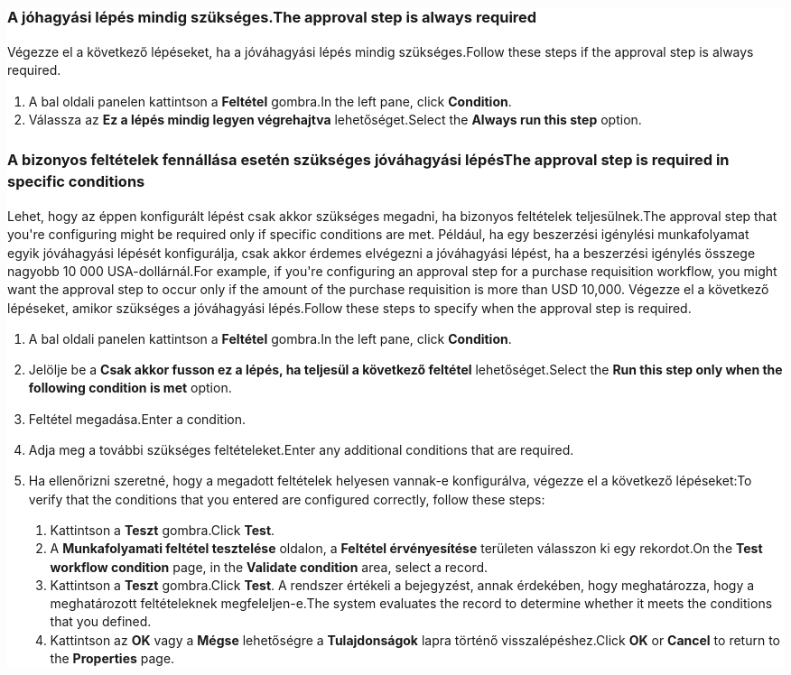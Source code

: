 ### <a name="the-approval-step-is-always-required"></a><span data-ttu-id="7f08e-223">A jóhagyási lépés mindig szükséges.</span><span class="sxs-lookup"><span data-stu-id="7f08e-223">The approval step is always required</span></span>

<span data-ttu-id="7f08e-224">Végezze el a következő lépéseket, ha a jóváhagyási lépés mindig szükséges.</span><span class="sxs-lookup"><span data-stu-id="7f08e-224">Follow these steps if the approval step is always required.</span></span>

1. <span data-ttu-id="7f08e-225">A bal oldali panelen kattintson a **Feltétel** gombra.</span><span class="sxs-lookup"><span data-stu-id="7f08e-225">In the left pane, click **Condition**.</span></span>
2. <span data-ttu-id="7f08e-226">Válassza az **Ez a lépés mindig legyen végrehajtva** lehetőséget.</span><span class="sxs-lookup"><span data-stu-id="7f08e-226">Select the **Always run this step** option.</span></span>

### <a name="the-approval-step-is-required-in-specific-conditions"></a><span data-ttu-id="7f08e-227">A bizonyos feltételek fennállása esetén szükséges jóváhagyási lépés</span><span class="sxs-lookup"><span data-stu-id="7f08e-227">The approval step is required in specific conditions</span></span>

<span data-ttu-id="7f08e-228">Lehet, hogy az éppen konfigurált lépést csak akkor szükséges megadni, ha bizonyos feltételek teljesülnek.</span><span class="sxs-lookup"><span data-stu-id="7f08e-228">The approval step that you're configuring might be required only if specific conditions are met.</span></span> <span data-ttu-id="7f08e-229">Például, ha egy beszerzési igénylési munkafolyamat egyik jóváhagyási lépését konfigurálja, csak akkor érdemes elvégezni a jóváhagyási lépést, ha a beszerzési igénylés összege nagyobb 10 000 USA-dollárnál.</span><span class="sxs-lookup"><span data-stu-id="7f08e-229">For example, if you're configuring an approval step for a purchase requisition workflow, you might want the approval step to occur only if the amount of the purchase requisition is more than USD 10,000.</span></span> <span data-ttu-id="7f08e-230">Végezze el a következő lépéseket, amikor szükséges a jóváhagyási lépés.</span><span class="sxs-lookup"><span data-stu-id="7f08e-230">Follow these steps to specify when the approval step is required.</span></span>

1. <span data-ttu-id="7f08e-231">A bal oldali panelen kattintson a **Feltétel** gombra.</span><span class="sxs-lookup"><span data-stu-id="7f08e-231">In the left pane, click **Condition**.</span></span>
2. <span data-ttu-id="7f08e-232">Jelölje be a **Csak akkor fusson ez a lépés, ha teljesül a következő feltétel** lehetőséget.</span><span class="sxs-lookup"><span data-stu-id="7f08e-232">Select the **Run this step only when the following condition is met** option.</span></span>
3. <span data-ttu-id="7f08e-233">Feltétel megadása.</span><span class="sxs-lookup"><span data-stu-id="7f08e-233">Enter a condition.</span></span>
4. <span data-ttu-id="7f08e-234">Adja meg a további szükséges feltételeket.</span><span class="sxs-lookup"><span data-stu-id="7f08e-234">Enter any additional conditions that are required.</span></span>
5. <span data-ttu-id="7f08e-235">Ha ellenőrizni szeretné, hogy a megadott feltételek helyesen vannak-e konfigurálva, végezze el a következő lépéseket:</span><span class="sxs-lookup"><span data-stu-id="7f08e-235">To verify that the conditions that you entered are configured correctly, follow these steps:</span></span>

    1. <span data-ttu-id="7f08e-236">Kattintson a **Teszt** gombra.</span><span class="sxs-lookup"><span data-stu-id="7f08e-236">Click **Test**.</span></span>
    2. <span data-ttu-id="7f08e-237">A **Munkafolyamati feltétel tesztelése** oldalon, a **Feltétel érvényesítése** területen válasszon ki egy rekordot.</span><span class="sxs-lookup"><span data-stu-id="7f08e-237">On the **Test workflow condition** page, in the **Validate condition** area, select a record.</span></span>
    3. <span data-ttu-id="7f08e-238">Kattintson a **Teszt** gombra.</span><span class="sxs-lookup"><span data-stu-id="7f08e-238">Click **Test**.</span></span> <span data-ttu-id="7f08e-239">A rendszer értékeli a bejegyzést, annak érdekében, hogy meghatározza, hogy a meghatározott feltételeknek megfeleljen-e.</span><span class="sxs-lookup"><span data-stu-id="7f08e-239">The system evaluates the record to determine whether it meets the conditions that you defined.</span></span>
    4. <span data-ttu-id="7f08e-240">Kattintson az **OK** vagy a **Mégse** lehetőségre a **Tulajdonságok** lapra történő visszalépéshez.</span><span class="sxs-lookup"><span data-stu-id="7f08e-240">Click **OK** or **Cancel** to return to the **Properties** page.</span></span>
